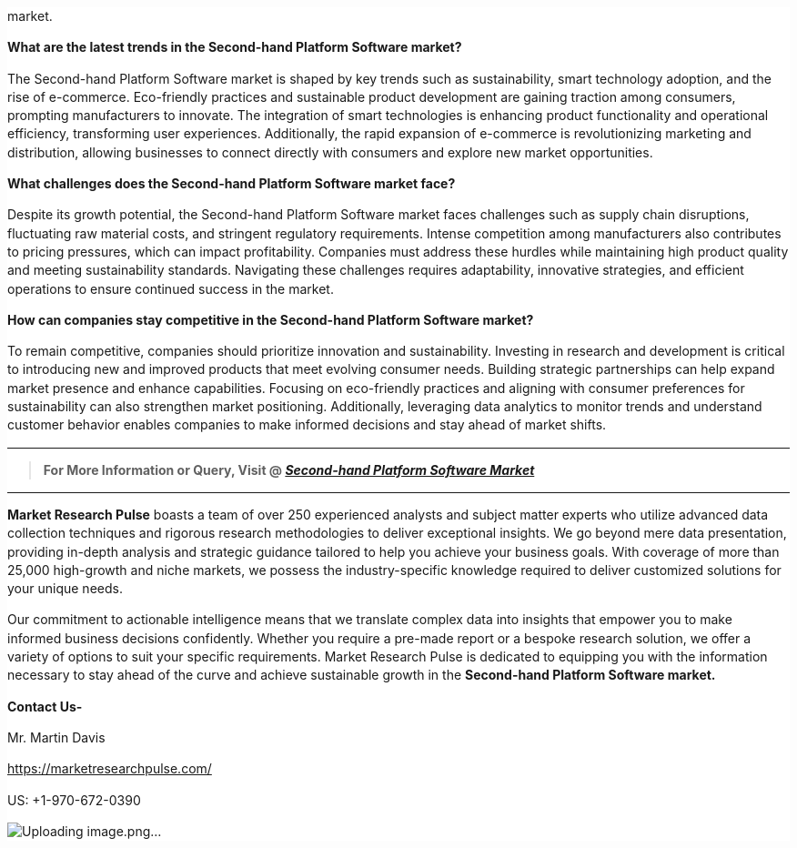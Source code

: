 market.</p><p><strong>What are the latest trends in the Second-hand Platform Software market?</strong></p><p>The Second-hand Platform Software market is shaped by key trends such as sustainability, smart technology adoption, and the rise of e-commerce. Eco-friendly practices and sustainable product development are gaining traction among consumers, prompting manufacturers to innovate. The integration of smart technologies is enhancing product functionality and operational efficiency, transforming user experiences. Additionally, the rapid expansion of e-commerce is revolutionizing marketing and distribution, allowing businesses to connect directly with consumers and explore new market opportunities.</p><p><strong>What challenges does the Second-hand Platform Software market face?</strong></p><p>Despite its growth potential, the Second-hand Platform Software market faces challenges such as supply chain disruptions, fluctuating raw material costs, and stringent regulatory requirements. Intense competition among manufacturers also contributes to pricing pressures, which can impact profitability. Companies must address these hurdles while maintaining high product quality and meeting sustainability standards. Navigating these challenges requires adaptability, innovative strategies, and efficient operations to ensure continued success in the market.</p><p><strong>How can companies stay competitive in the Second-hand Platform Software market?</strong></p><p>To remain competitive, companies should prioritize innovation and sustainability. Investing in research and development is critical to introducing new and improved products that meet evolving consumer needs. Building strategic partnerships can help expand market presence and enhance capabilities. Focusing on eco-friendly practices and aligning with consumer preferences for sustainability can also strengthen market positioning. Additionally, leveraging data analytics to monitor trends and understand customer behavior enables companies to make informed decisions and stay ahead of market shifts.</p><hr /><blockquote><p><strong>For More Information or Query, Visit @&nbsp;<em><a href="https://marketresearchpulse.com/report/13931/second-hand-platform-software-market?utm_source=Linkedin&utm_medium=026">Second-hand Platform Software Market</a></em></strong></p></blockquote><hr /><p><strong>Market Research Pulse</strong> boasts a team of over 250 experienced analysts and subject matter experts who utilize advanced data collection techniques and rigorous research methodologies to deliver exceptional insights. We go beyond mere data presentation, providing in-depth analysis and strategic guidance tailored to help you achieve your business goals. With coverage of more than 25,000 high-growth and niche markets, we possess the industry-specific knowledge required to deliver customized solutions for your unique needs.</p><p>Our commitment to actionable intelligence means that we translate complex data into insights that empower you to make informed business decisions confidently. Whether you require a pre-made report or a bespoke research solution, we offer a variety of options to suit your specific requirements. Market Research Pulse is dedicated to equipping you with the information necessary to stay ahead of the curve and achieve sustainable growth in the <strong>Second-hand Platform Software market.</strong></p><p><strong>Contact Us-</strong></p><p>Mr. Martin Davis</p><p>https://marketresearchpulse.com/</p><p>US: +1-970-672-0390</p>
![Uploading image.png…]()
